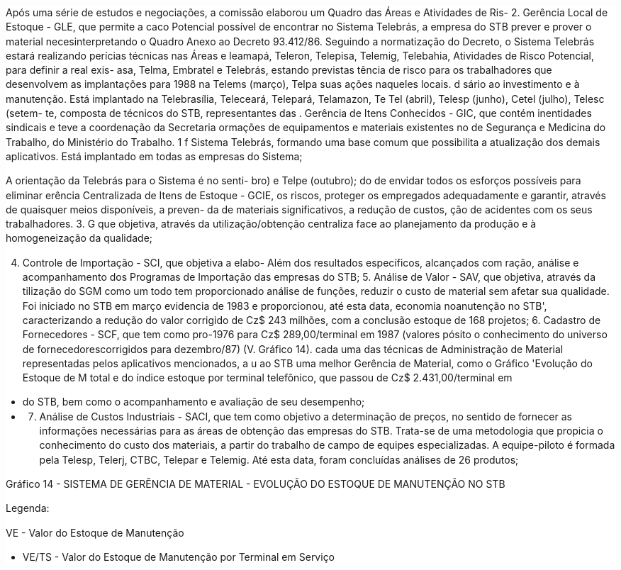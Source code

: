 Após uma série de estudos e negociações, a comissão elaborou um Quadro das Áreas e Atividades de Ris- 2. Gerência Local de Estoque - GLE, que permite a caco Potencial possível de encontrar no Sistema Telebrás, a empresa do STB prever e prover o material necesinterpretando o Quadro Anexo ao Decreto 93.412/86. Seguindo  a  normatização  do  Decreto,  o  Sistema Telebrás estará realizando perícias técnicas nas Áreas e leamapá,  Teleron,  Telepisa,  Telemig,  Telebahia, Atividades de Risco Potencial, para definir a real exis- asa, Telma, Embratel e Telebrás, estando previstas tência de risco para os trabalhadores que desenvolvem as implantações para 1988 na Telems (março), Telpa suas ações naqueles locais. d sário ao investimento e à manutenção. Está implantado  na  Telebrasília,  Teleceará,  Telepará,  Telamazon, Te Tel (abril),  Telesp  (junho),  Cetel  (julho),  Telesc  (setem- te,  composta  de  técnicos  do  STB,  representantes  das . Gerência de Itens Conhecidos - GIC, que contém inentidades sindicais e teve a coordenação da Secretaria ormações de equipamentos e materiais existentes no de Segurança e Medicina do Trabalho, do Ministério do Trabalho. 1 f Sistema  Telebrás,  formando  uma  base  comum  que possibilita a atualização dos demais aplicativos. Está implantado em todas as empresas do Sistema;

A orientação da Telebrás para o Sistema é no senti- bro) e Telpe (outubro); do de envidar todos os esforços possíveis para eliminar erência  Centralizada  de  Itens  de  Estoque  -  GCIE, os riscos, proteger os empregados adequadamente e garantir, através de quaisquer meios disponíveis, a preven- da de materiais significativos, a redução de custos, ção de acidentes com os seus trabalhadores. 3. G que objetiva, através da utilização/obtenção centraliza face ao planejamento da produção e à homogeneização da qualidade;

4. Controle de Importação - SCI, que objetiva a elabo- Além  dos  resultados  específicos,  alcançados  com ração, análise e acompanhamento dos Programas de Importação das empresas do STB; 5.  Análise  de  Valor  -  SAV,  que  objetiva,  através  da tilização  do  SGM  como  um  todo  tem  proporcionado análise  de  funções,  reduzir  o  custo  de  material  sem afetar sua qualidade. Foi iniciado no STB em março evidencia de  1983  e  proporcionou,  até  esta  data,  economia  noanutenção  no  STB',  caracterizando  a  redução  do valor corrigido de Cz$ 243 milhões, com a conclusão estoque de 168 projetos; 6. Cadastro de Fornecedores - SCF, que tem como pro-1976  para  Cz$  289,00/terminal  em  1987  (valores pósito  o  conhecimento  do  universo  de  fornecedorescorrigidos para dezembro/87) (V. Gráfico 14). cada  uma  das  técnicas  de  Administração  de  Material representadas pelos aplicativos mencionados, a u ao STB  uma  melhor  Gerência  de  Material,  como o Gráfico 'Evolução do Estoque de M total e do índice estoque por terminal telefônico,  que  passou  de  Cz$  2.431,00/terminal  em

- do STB, bem como o acompanhamento e avaliação de seu desempenho;
- 7. Análise de Custos Industriais - SACI, que tem como objetivo a determinação de preços, no sentido de fornecer as informações necessárias para as áreas de obtenção das empresas do STB. Trata-se de uma metodologia  que  propicia  o  conhecimento  do  custo  dos materiais,  a  partir  do  trabalho  de  campo  de  equipes especializadas. A equipe-piloto é formada pela Telesp,  Telerj,  CTBC,  Telepar  e  Telemig.  Até  esta data, foram concluídas análises de 26 produtos;



Gráfico 14 - SISTEMA DE GERÊNCIA DE MATERIAL - EVOLUÇÃO DO ESTOQUE DE MANUTENÇÃO NO STB



Legenda:



VE - Valor do Estoque de Manutenção



- VE/TS - Valor do Estoque de Manutenção por Terminal em Serviço
